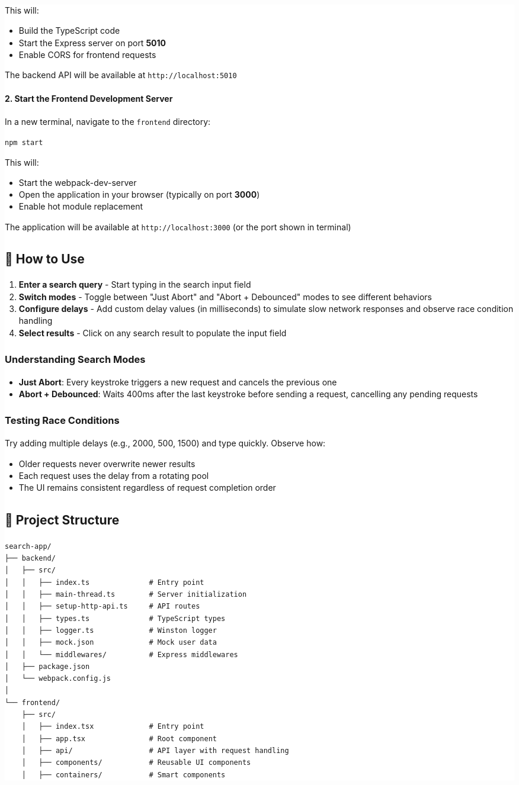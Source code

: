 This will:
- Build the TypeScript code
- Start the Express server on port **5010**
- Enable CORS for frontend requests

The backend API will be available at `http://localhost:5010`

#### 2. Start the Frontend Development Server

In a new terminal, navigate to the `frontend` directory:
```bash
npm start
```

This will:
- Start the webpack-dev-server
- Open the application in your browser (typically on port **3000**)
- Enable hot module replacement

The application will be available at `http://localhost:3000` (or the port shown in terminal)

## 🎯 How to Use

1. **Enter a search query** - Start typing in the search input field
2. **Switch modes** - Toggle between "Just Abort" and "Abort + Debounced" modes to see different behaviors
3. **Configure delays** - Add custom delay values (in milliseconds) to simulate slow network responses and observe race condition handling
4. **Select results** - Click on any search result to populate the input field

### Understanding Search Modes

- **Just Abort**: Every keystroke triggers a new request and cancels the previous one
- **Abort + Debounced**: Waits 400ms after the last keystroke before sending a request, cancelling any pending requests

### Testing Race Conditions

Try adding multiple delays (e.g., 2000, 500, 1500) and type quickly. Observe how:
- Older requests never overwrite newer results
- Each request uses the delay from a rotating pool
- The UI remains consistent regardless of request completion order

## 📁 Project Structure

```
search-app/
├── backend/
│   ├── src/
│   │   ├── index.ts              # Entry point
│   │   ├── main-thread.ts        # Server initialization
│   │   ├── setup-http-api.ts     # API routes
│   │   ├── types.ts              # TypeScript types
│   │   ├── logger.ts             # Winston logger
│   │   ├── mock.json             # Mock user data
│   │   └── middlewares/          # Express middlewares
│   ├── package.json
│   └── webpack.config.js
│
└── frontend/
    ├── src/
    │   ├── index.tsx             # Entry point
    │   ├── app.tsx               # Root component
    │   ├── api/                  # API layer with request handling
    │   ├── components/           # Reusable UI components
    │   ├── containers/           # Smart components
```
